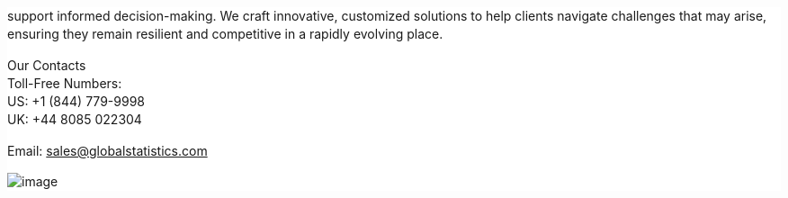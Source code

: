 support informed decision-making. We craft innovative, customized solutions to help clients navigate challenges that may arise, ensuring they remain resilient and competitive in a rapidly evolving place.</p><p>Our Contacts<br /> Toll-Free Numbers:<br /> US: +1 (844) 779-9998<br /> UK: +44 8085 022304</p><p>Email: sales@globalstatistics.com</p>
<img width="65" height="21" alt="image" src="https://github.com/user-attachments/assets/d0dca3e5-b7dd-4a82-ab36-7b516833359c" />

